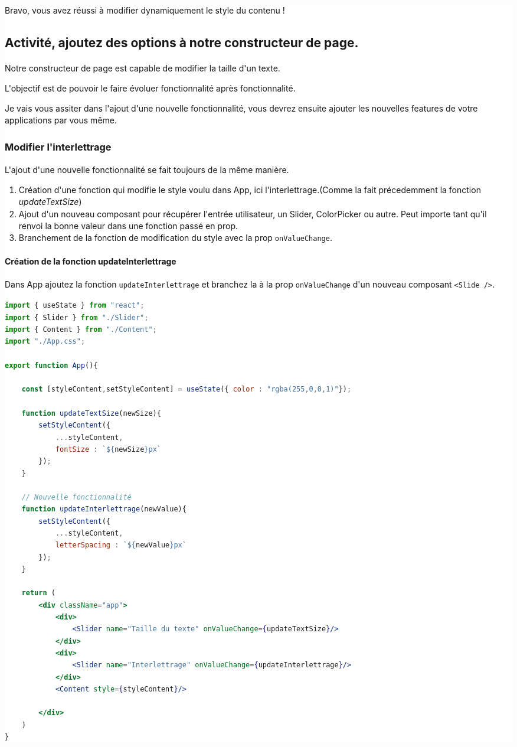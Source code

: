 Bravo, vous avez réussi à modifier dynamiquement le style du contenu !

## Activité, ajoutez des options à notre constructeur de page.
Notre constructeur de page est capable de modifier la taille d'un texte.

L'objectif est de pouvoir le faire évoluer fonctionnalité après fonctionnalité.

Je vais vous assiter dans l'ajout d'une nouvelle fonctionnalité, vous devrez ensuite ajouter les nouvelles features de votre applications par vous même.

### Modifier l'interlettrage
L'ajout d'une nouvelle fonctionnalité se fait toujours de la même manière.

1. Création d'une fonction qui modifie le style voulu dans App, ici l'interlettrage.(Comme la fait précedemment la fonction *updateTextSize*)
2. Ajout d'un nouveau composant pour récupérer l'entrée utilisateur, un Slider, ColorPicker ou autre. Peut importe tant qu'il renvoi la bonne valeur dans une fonction passé en prop.
3. Branchement de la fonction de modification du style avec la prop `onValueChange`.

#### Création de la fonction updateInterlettrage
Dans App ajoutez la fonction `updateInterlettrage` et branchez la à la prop `onValueChange` d'un nouveau composant `<Slide />`.

```jsx
import { useState } from "react";
import { Slider } from "./Slider";
import { Content } from "./Content";
import "./App.css";

export function App(){
    
    const [styleContent,setStyleContent] = useState({ color : "rgba(255,0,0,1)"});

    function updateTextSize(newSize){
        setStyleContent({
            ...styleContent,
            fontSize : `${newSize}px`
        });
    }

    // Nouvelle fonctionnalité
    function updateInterlettrage(newValue){
        setStyleContent({
            ...styleContent,
            letterSpacing : `${newValue}px`
        });
    }

    return (
        <div className="app">
            <div>
                <Slider name="Taille du texte" onValueChange={updateTextSize}/>
            </div>
            <div>
                <Slider name="Interlettrage" onValueChange={updateInterlettrage}/>
            </div>
            <Content style={styleContent}/>
            
        </div>
    )
}
```
